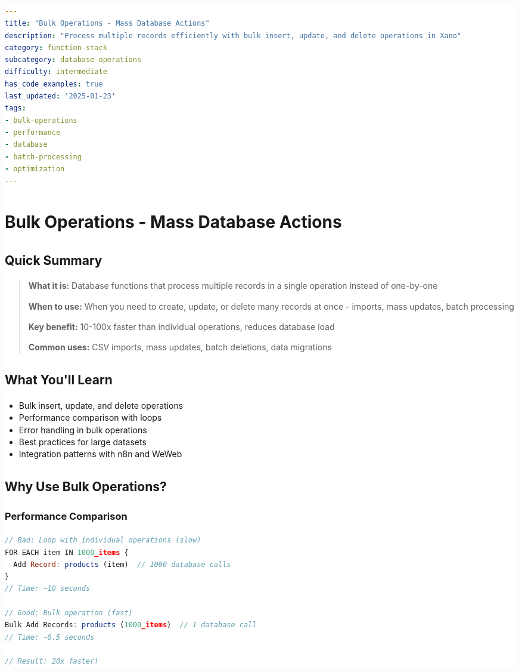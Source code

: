 ```yaml
---
title: "Bulk Operations - Mass Database Actions"
description: "Process multiple records efficiently with bulk insert, update, and delete operations in Xano"
category: function-stack
subcategory: database-operations
difficulty: intermediate
has_code_examples: true
last_updated: '2025-01-23'
tags:
- bulk-operations
- performance
- database
- batch-processing
- optimization
---
```


# Bulk Operations - Mass Database Actions

## Quick Summary

> **What it is:** Database functions that process multiple records in a single operation instead of one-by-one
> 
> **When to use:** When you need to create, update, or delete many records at once - imports, mass updates, batch processing
> 
> **Key benefit:** 10-100x faster than individual operations, reduces database load
> 
> **Common uses:** CSV imports, mass updates, batch deletions, data migrations

## What You'll Learn

- Bulk insert, update, and delete operations
- Performance comparison with loops
- Error handling in bulk operations
- Best practices for large datasets
- Integration patterns with n8n and WeWeb

## Why Use Bulk Operations?

### Performance Comparison

```javascript
// Bad: Loop with individual operations (slow)
FOR EACH item IN 1000_items {
  Add Record: products (item)  // 1000 database calls
}
// Time: ~10 seconds

// Good: Bulk operation (fast)
Bulk Add Records: products (1000_items)  // 1 database call
// Time: ~0.5 seconds

// Result: 20x faster!
```
